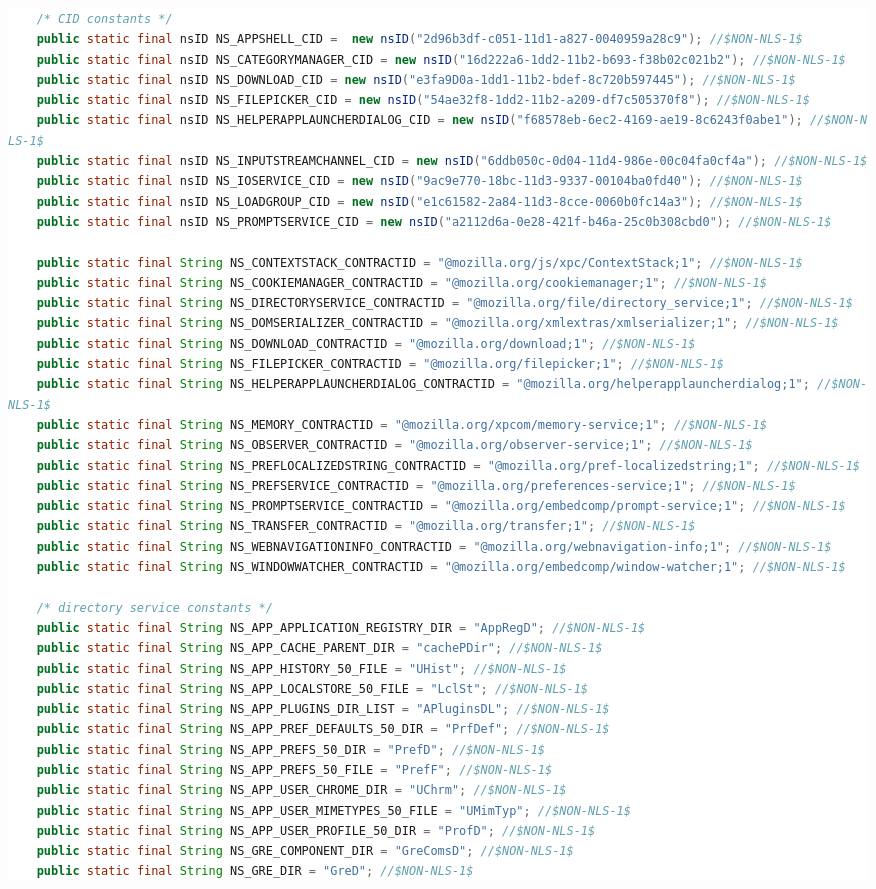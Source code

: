 ```java
	/* CID constants */
	public static final nsID NS_APPSHELL_CID =	new nsID("2d96b3df-c051-11d1-a827-0040959a28c9"); //$NON-NLS-1$
	public static final nsID NS_CATEGORYMANAGER_CID = new nsID("16d222a6-1dd2-11b2-b693-f38b02c021b2"); //$NON-NLS-1$
	public static final nsID NS_DOWNLOAD_CID = new nsID("e3fa9D0a-1dd1-11b2-bdef-8c720b597445"); //$NON-NLS-1$
	public static final nsID NS_FILEPICKER_CID = new nsID("54ae32f8-1dd2-11b2-a209-df7c505370f8"); //$NON-NLS-1$
	public static final nsID NS_HELPERAPPLAUNCHERDIALOG_CID = new nsID("f68578eb-6ec2-4169-ae19-8c6243f0abe1"); //$NON-NLS-1$
	public static final nsID NS_INPUTSTREAMCHANNEL_CID = new nsID("6ddb050c-0d04-11d4-986e-00c04fa0cf4a"); //$NON-NLS-1$
	public static final nsID NS_IOSERVICE_CID =	new nsID("9ac9e770-18bc-11d3-9337-00104ba0fd40"); //$NON-NLS-1$
	public static final nsID NS_LOADGROUP_CID = new nsID("e1c61582-2a84-11d3-8cce-0060b0fc14a3"); //$NON-NLS-1$
	public static final nsID NS_PROMPTSERVICE_CID = new nsID("a2112d6a-0e28-421f-b46a-25c0b308cbd0"); //$NON-NLS-1$

	public static final String NS_CONTEXTSTACK_CONTRACTID = "@mozilla.org/js/xpc/ContextStack;1"; //$NON-NLS-1$
	public static final String NS_COOKIEMANAGER_CONTRACTID = "@mozilla.org/cookiemanager;1"; //$NON-NLS-1$
	public static final String NS_DIRECTORYSERVICE_CONTRACTID = "@mozilla.org/file/directory_service;1"; //$NON-NLS-1$
	public static final String NS_DOMSERIALIZER_CONTRACTID = "@mozilla.org/xmlextras/xmlserializer;1"; //$NON-NLS-1$
	public static final String NS_DOWNLOAD_CONTRACTID = "@mozilla.org/download;1"; //$NON-NLS-1$
	public static final String NS_FILEPICKER_CONTRACTID = "@mozilla.org/filepicker;1"; //$NON-NLS-1$
	public static final String NS_HELPERAPPLAUNCHERDIALOG_CONTRACTID = "@mozilla.org/helperapplauncherdialog;1"; //$NON-NLS-1$
	public static final String NS_MEMORY_CONTRACTID = "@mozilla.org/xpcom/memory-service;1"; //$NON-NLS-1$
	public static final String NS_OBSERVER_CONTRACTID = "@mozilla.org/observer-service;1"; //$NON-NLS-1$
	public static final String NS_PREFLOCALIZEDSTRING_CONTRACTID = "@mozilla.org/pref-localizedstring;1"; //$NON-NLS-1$
	public static final String NS_PREFSERVICE_CONTRACTID = "@mozilla.org/preferences-service;1"; //$NON-NLS-1$
	public static final String NS_PROMPTSERVICE_CONTRACTID = "@mozilla.org/embedcomp/prompt-service;1"; //$NON-NLS-1$
	public static final String NS_TRANSFER_CONTRACTID = "@mozilla.org/transfer;1"; //$NON-NLS-1$
	public static final String NS_WEBNAVIGATIONINFO_CONTRACTID = "@mozilla.org/webnavigation-info;1"; //$NON-NLS-1$
	public static final String NS_WINDOWWATCHER_CONTRACTID = "@mozilla.org/embedcomp/window-watcher;1"; //$NON-NLS-1$

	/* directory service constants */
	public static final String NS_APP_APPLICATION_REGISTRY_DIR = "AppRegD"; //$NON-NLS-1$
	public static final String NS_APP_CACHE_PARENT_DIR = "cachePDir"; //$NON-NLS-1$
	public static final String NS_APP_HISTORY_50_FILE = "UHist"; //$NON-NLS-1$
	public static final String NS_APP_LOCALSTORE_50_FILE = "LclSt"; //$NON-NLS-1$
	public static final String NS_APP_PLUGINS_DIR_LIST = "APluginsDL"; //$NON-NLS-1$
	public static final String NS_APP_PREF_DEFAULTS_50_DIR = "PrfDef"; //$NON-NLS-1$
	public static final String NS_APP_PREFS_50_DIR = "PrefD"; //$NON-NLS-1$
	public static final String NS_APP_PREFS_50_FILE = "PrefF"; //$NON-NLS-1$
	public static final String NS_APP_USER_CHROME_DIR = "UChrm"; //$NON-NLS-1$
	public static final String NS_APP_USER_MIMETYPES_50_FILE = "UMimTyp"; //$NON-NLS-1$
	public static final String NS_APP_USER_PROFILE_50_DIR = "ProfD"; //$NON-NLS-1$
	public static final String NS_GRE_COMPONENT_DIR = "GreComsD"; //$NON-NLS-1$
	public static final String NS_GRE_DIR = "GreD"; //$NON-NLS-1$
```